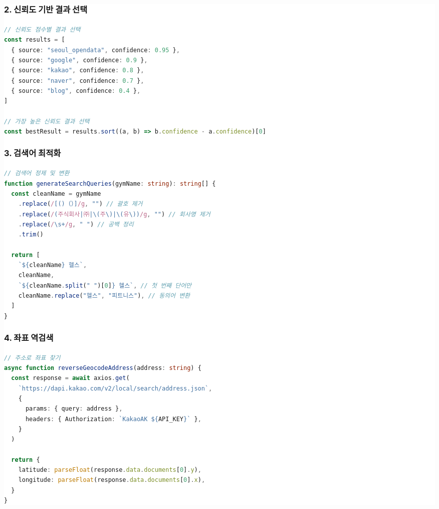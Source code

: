 ### 2. 신뢰도 기반 결과 선택

```typescript
// 신뢰도 점수별 결과 선택
const results = [
  { source: "seoul_opendata", confidence: 0.95 },
  { source: "google", confidence: 0.9 },
  { source: "kakao", confidence: 0.8 },
  { source: "naver", confidence: 0.7 },
  { source: "blog", confidence: 0.4 },
]

// 가장 높은 신뢰도 결과 선택
const bestResult = results.sort((a, b) => b.confidence - a.confidence)[0]
```

### 3. 검색어 최적화

```typescript
// 검색어 정제 및 변환
function generateSearchQueries(gymName: string): string[] {
  const cleanName = gymName
    .replace(/[()（）]/g, "") // 괄호 제거
    .replace(/(주식회사|㈜|\(주\)|\(유\))/g, "") // 회사명 제거
    .replace(/\s+/g, " ") // 공백 정리
    .trim()

  return [
    `${cleanName} 헬스`,
    cleanName,
    `${cleanName.split(" ")[0]} 헬스`, // 첫 번째 단어만
    cleanName.replace("헬스", "피트니스"), // 동의어 변환
  ]
}
```

### 4. 좌표 역검색

```typescript
// 주소로 좌표 찾기
async function reverseGeocodeAddress(address: string) {
  const response = await axios.get(
    `https://dapi.kakao.com/v2/local/search/address.json`,
    {
      params: { query: address },
      headers: { Authorization: `KakaoAK ${API_KEY}` },
    }
  )

  return {
    latitude: parseFloat(response.data.documents[0].y),
    longitude: parseFloat(response.data.documents[0].x),
  }
}
```
